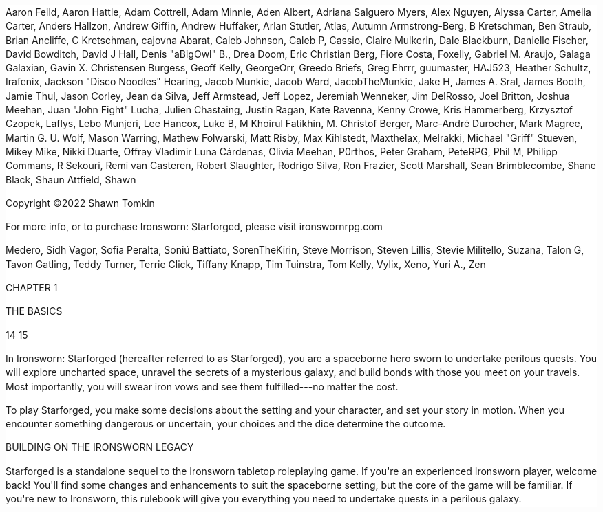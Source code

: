 Aaron Feild, Aaron Hattle, Adam Cottrell, Adam Minnie, Aden Albert,
Adriana Salguero Myers, Alex Nguyen, Alyssa Carter, Amelia Carter,
Anders Hällzon, Andrew Giffin, Andrew Huffaker, Arlan Stutler, Atlas,
Autumn Armstrong-Berg, B Kretschman, Ben Straub, Brian Ancliffe, C
Kretschman, cajovna Abarat, Caleb Johnson, Caleb P, Cassio, Claire
Mulkerin, Dale Blackburn, Danielle Fischer, David Bowditch, David J
Hall, Denis \"aBigOwl\" B., Drea Doom, Eric Christian Berg, Fiore Costa,
Foxelly, Gabriel M. Araujo, Galaga Galaxian, Gavin X. Christensen
Burgess, Geoff Kelly, GeorgeOrr, Greedo Briefs, Greg Ehrrr, guumaster,
HAJ523, Heather Schultz, Irafenix, Jackson \"Disco Noodles\" Hearing,
Jacob Munkie, Jacob Ward, JacobTheMunkie, Jake H, James A. Sral, James
Booth, Jamie Thul, Jason Corley, Jean da Silva, Jeff Armstead, Jeff
Lopez, Jeremiah Wenneker, Jim DelRosso, Joel Britton, Joshua Meehan,
Juan \"John Fight\" Lucha, Julien Chastaing, Justin Ragan, Kate Ravenna,
Kenny Crowe, Kris Hammerberg, Krzysztof Czopek, Laflys, Lebo Munjeri,
Lee Hancox, Luke B, M Khoirul Fatikhin, M. Christof Berger, Marc-André
Durocher, Mark Magree, Martin G. U. Wolf, Mason Warring, Mathew
Folwarski, Matt Risby, Max Kihlstedt, Maxthelax, Melrakki, Michael
\"Griff\" Stueven, Mikey Mike, Nikki Duarte, Offray Vladimir Luna
Cárdenas, Olivia Meehan, P0rthos, Peter Graham, PeteRPG, Phil M, Philipp
Commans, R Sekouri, Remi van Casteren, Robert Slaughter, Rodrigo Silva,
Ron Frazier, Scott Marshall, Sean Brimblecombe, Shane Black, Shaun
Attfield, Shawn

Copyright ©2022 Shawn Tomkin

For more info, or to purchase Ironsworn: Starforged, please visit
ironswornrpg.com

Medero, Sidh Vagor, Sofia Peralta, Soniú Battiato, SorenTheKirin, Steve
Morrison, Steven Lillis, Stevie Militello, Suzana, Talon G, Tavon
Gatling, Teddy Turner, Terrie Click, Tiffany Knapp, Tim Tuinstra, Tom
Kelly, Vylix, Xeno, Yuri A., Zen

CHAPTER 1

THE BASICS

14 15

In Ironsworn: Starforged (hereafter referred to as Starforged), you are
a spaceborne hero sworn to undertake perilous quests. You will explore
uncharted space, unravel the secrets of a mysterious galaxy, and build
bonds with those you meet on your travels. Most importantly, you will
swear iron vows and see them fulfilled---no matter the cost.

To play Starforged, you make some decisions about the setting and your
character, and set your story in motion. When you encounter something
dangerous or uncertain, your choices and the dice determine the outcome.

BUILDING ON THE IRONSWORN LEGACY

Starforged is a standalone sequel to the Ironsworn tabletop roleplaying
game. If you're an experienced Ironsworn player, welcome back! You'll
find some changes and enhancements to suit the spaceborne setting, but
the core of the game will be familiar. If you're new to Ironsworn, this
rulebook will give you everything you need to undertake quests in a
perilous galaxy.
